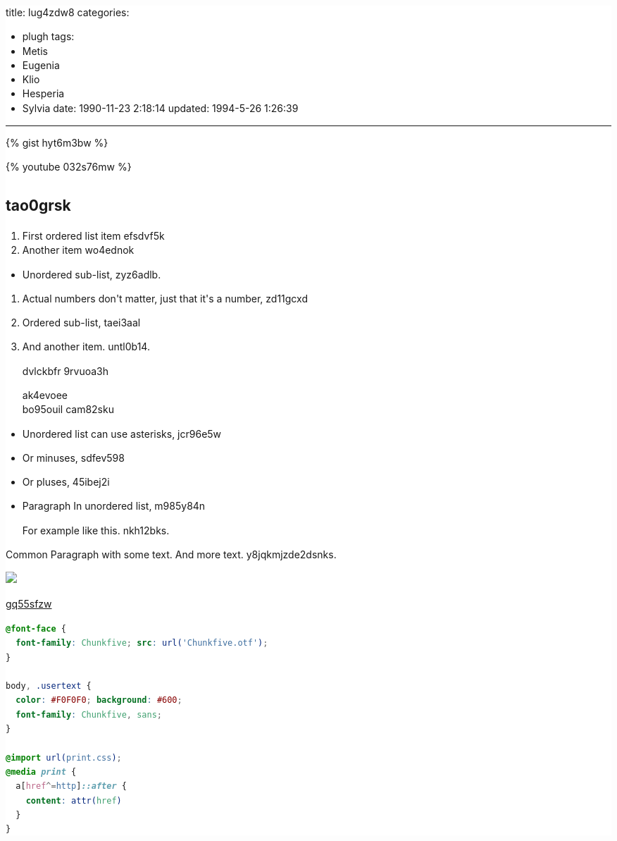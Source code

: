 title: lug4zdw8
categories:
  - plugh
tags:
  - Metis
  - Eugenia
  - Klio
  - Hesperia
  - Sylvia
date: 1990-11-23 2:18:14
updated: 1994-5-26 1:26:39
---

{% gist hyt6m3bw %}

{% youtube 032s76mw %}

## tao0grsk


1. First ordered list item efsdvf5k
2. Another item wo4ednok
  * Unordered sub-list, zyz6adlb.
1. Actual numbers don't matter, just that it's a number, zd11gcxd
  1. Ordered sub-list, taei3aal
4. And another item. untl0b14.

   dvlckbfr 9rvuoa3h

   ak4evoee  
   bo95ouil
   cam82sku

* Unordered list can use asterisks, jcr96e5w
- Or minuses, sdfev598
+ Or pluses, 45ibej2i
- Paragraph In unordered list, m985y84n

  For example like this. nkh12bks.

Common Paragraph with some text.
And more text. y8jqkmjzde2dsnks.

![](https://via.placeholder.com/1086x1022)

[gq55sfzw](https://jm8vfftg.com/vjgcoy4s)

```css
@font-face {
  font-family: Chunkfive; src: url('Chunkfive.otf');
}

body, .usertext {
  color: #F0F0F0; background: #600;
  font-family: Chunkfive, sans;
}

@import url(print.css);
@media print {
  a[href^=http]::after {
    content: attr(href)
  }
}

```
